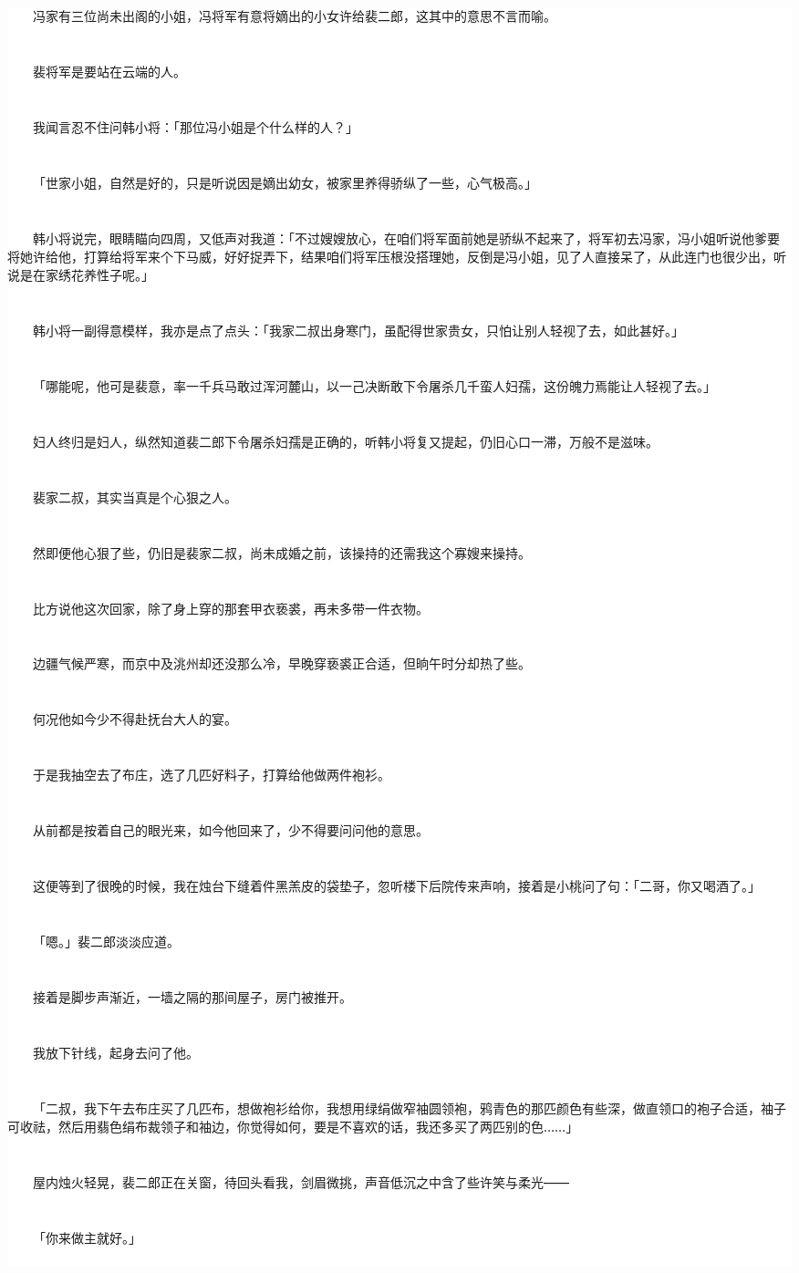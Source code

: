 &emsp;&emsp;冯家有三位尚未出阁的小姐，冯将军有意将嫡出的小女许给裴二郎，这其中的意思不言而喻。  
<br>   
&emsp;&emsp;裴将军是要站在云端的人。  
<br>   
&emsp;&emsp;我闻言忍不住问韩小将：「那位冯小姐是个什么样的人？」  
<br>   
&emsp;&emsp;「世家小姐，自然是好的，只是听说因是嫡出幼女，被家里养得骄纵了一些，心气极高。」  
<br>   
&emsp;&emsp;韩小将说完，眼睛瞄向四周，又低声对我道：「不过嫂嫂放心，在咱们将军面前她是骄纵不起来了，将军初去冯家，冯小姐听说他爹要将她许给他，打算给将军来个下马威，好好捉弄下，结果咱们将军压根没搭理她，反倒是冯小姐，见了人直接呆了，从此连门也很少出，听说是在家绣花养性子呢。」  
<br>   
&emsp;&emsp;韩小将一副得意模样，我亦是点了点头：「我家二叔出身寒门，虽配得世家贵女，只怕让别人轻视了去，如此甚好。」  
<br>   
&emsp;&emsp;「哪能呢，他可是裴意，率一千兵马敢过浑河麓山，以一己决断敢下令屠杀几千蛮人妇孺，这份魄力焉能让人轻视了去。」  
<br>   
&emsp;&emsp;妇人终归是妇人，纵然知道裴二郎下令屠杀妇孺是正确的，听韩小将复又提起，仍旧心口一滞，万般不是滋味。  
<br>   
&emsp;&emsp;裴家二叔，其实当真是个心狠之人。  
<br>   
&emsp;&emsp;然即便他心狠了些，仍旧是裴家二叔，尚未成婚之前，该操持的还需我这个寡嫂来操持。  
<br>   
&emsp;&emsp;比方说他这次回家，除了身上穿的那套甲衣亵裘，再未多带一件衣物。  
<br>   
&emsp;&emsp;边疆气候严寒，而京中及洮州却还没那么冷，早晚穿亵裘正合适，但晌午时分却热了些。  
<br>   
&emsp;&emsp;何况他如今少不得赴抚台大人的宴。  
<br>   
&emsp;&emsp;于是我抽空去了布庄，选了几匹好料子，打算给他做两件袍衫。  
<br>   
&emsp;&emsp;从前都是按着自己的眼光来，如今他回来了，少不得要问问他的意思。  
<br>   
&emsp;&emsp;这便等到了很晚的时候，我在烛台下缝着件黑羔皮的袋垫子，忽听楼下后院传来声响，接着是小桃问了句：「二哥，你又喝酒了。」  
<br>   
&emsp;&emsp;「嗯。」裴二郎淡淡应道。  
<br>   
&emsp;&emsp;接着是脚步声渐近，一墙之隔的那间屋子，房门被推开。  
<br>   
&emsp;&emsp;我放下针线，起身去问了他。  
<br>   
&emsp;&emsp;「二叔，我下午去布庄买了几匹布，想做袍衫给你，我想用绿绢做窄袖圆领袍，鸦青色的那匹颜色有些深，做直领口的袍子合适，袖子可收祛，然后用翡色绢布裁领子和袖边，你觉得如何，要是不喜欢的话，我还多买了两匹别的色……」  
<br>   
&emsp;&emsp;屋内烛火轻晃，裴二郎正在关窗，待回头看我，剑眉微挑，声音低沉之中含了些许笑与柔光——  
<br>   
&emsp;&emsp;「你来做主就好。」  
<br>   
